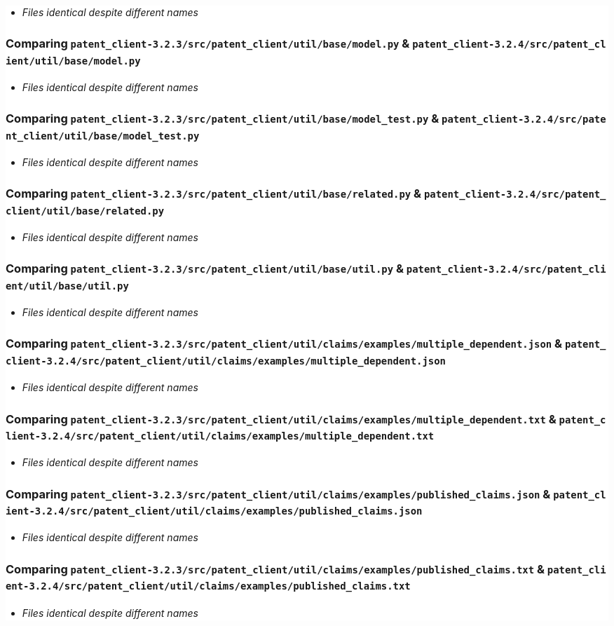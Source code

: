  * *Files identical despite different names*

### Comparing `patent_client-3.2.3/src/patent_client/util/base/model.py` & `patent_client-3.2.4/src/patent_client/util/base/model.py`

 * *Files identical despite different names*

### Comparing `patent_client-3.2.3/src/patent_client/util/base/model_test.py` & `patent_client-3.2.4/src/patent_client/util/base/model_test.py`

 * *Files identical despite different names*

### Comparing `patent_client-3.2.3/src/patent_client/util/base/related.py` & `patent_client-3.2.4/src/patent_client/util/base/related.py`

 * *Files identical despite different names*

### Comparing `patent_client-3.2.3/src/patent_client/util/base/util.py` & `patent_client-3.2.4/src/patent_client/util/base/util.py`

 * *Files identical despite different names*

### Comparing `patent_client-3.2.3/src/patent_client/util/claims/examples/multiple_dependent.json` & `patent_client-3.2.4/src/patent_client/util/claims/examples/multiple_dependent.json`

 * *Files identical despite different names*

### Comparing `patent_client-3.2.3/src/patent_client/util/claims/examples/multiple_dependent.txt` & `patent_client-3.2.4/src/patent_client/util/claims/examples/multiple_dependent.txt`

 * *Files identical despite different names*

### Comparing `patent_client-3.2.3/src/patent_client/util/claims/examples/published_claims.json` & `patent_client-3.2.4/src/patent_client/util/claims/examples/published_claims.json`

 * *Files identical despite different names*

### Comparing `patent_client-3.2.3/src/patent_client/util/claims/examples/published_claims.txt` & `patent_client-3.2.4/src/patent_client/util/claims/examples/published_claims.txt`

 * *Files identical despite different names*
